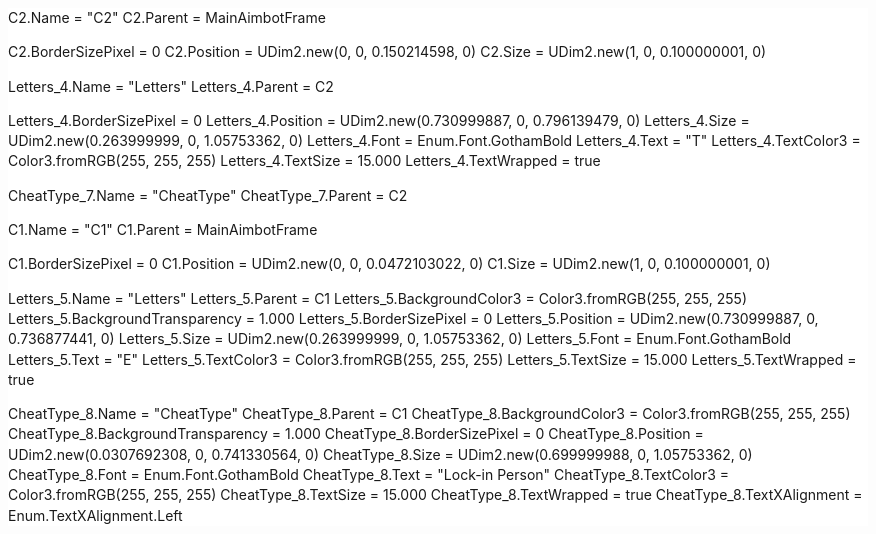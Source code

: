 C2.Name = "C2"
C2.Parent = MainAimbotFrame

C2.BorderSizePixel = 0
C2.Position = UDim2.new(0, 0, 0.150214598, 0)
C2.Size = UDim2.new(1, 0, 0.100000001, 0)

Letters_4.Name = "Letters"
Letters_4.Parent = C2

Letters_4.BorderSizePixel = 0
Letters_4.Position = UDim2.new(0.730999887, 0, 0.796139479, 0)
Letters_4.Size = UDim2.new(0.263999999, 0, 1.05753362, 0)
Letters_4.Font = Enum.Font.GothamBold
Letters_4.Text = "T"
Letters_4.TextColor3 = Color3.fromRGB(255, 255, 255)
Letters_4.TextSize = 15.000
Letters_4.TextWrapped = true

CheatType_7.Name = "CheatType"
CheatType_7.Parent = C2



C1.Name = "C1"
C1.Parent = MainAimbotFrame

C1.BorderSizePixel = 0
C1.Position = UDim2.new(0, 0, 0.0472103022, 0)
C1.Size = UDim2.new(1, 0, 0.100000001, 0)

Letters_5.Name = "Letters"
Letters_5.Parent = C1
Letters_5.BackgroundColor3 = Color3.fromRGB(255, 255, 255)
Letters_5.BackgroundTransparency = 1.000
Letters_5.BorderSizePixel = 0
Letters_5.Position = UDim2.new(0.730999887, 0, 0.736877441, 0)
Letters_5.Size = UDim2.new(0.263999999, 0, 1.05753362, 0)
Letters_5.Font = Enum.Font.GothamBold
Letters_5.Text = "E"
Letters_5.TextColor3 = Color3.fromRGB(255, 255, 255)
Letters_5.TextSize = 15.000
Letters_5.TextWrapped = true

CheatType_8.Name = "CheatType"
CheatType_8.Parent = C1
CheatType_8.BackgroundColor3 = Color3.fromRGB(255, 255, 255)
CheatType_8.BackgroundTransparency = 1.000
CheatType_8.BorderSizePixel = 0
CheatType_8.Position = UDim2.new(0.0307692308, 0, 0.741330564, 0)
CheatType_8.Size = UDim2.new(0.699999988, 0, 1.05753362, 0)
CheatType_8.Font = Enum.Font.GothamBold
CheatType_8.Text = "Lock-in Person"
CheatType_8.TextColor3 = Color3.fromRGB(255, 255, 255)
CheatType_8.TextSize = 15.000
CheatType_8.TextWrapped = true
CheatType_8.TextXAlignment = Enum.TextXAlignment.Left
